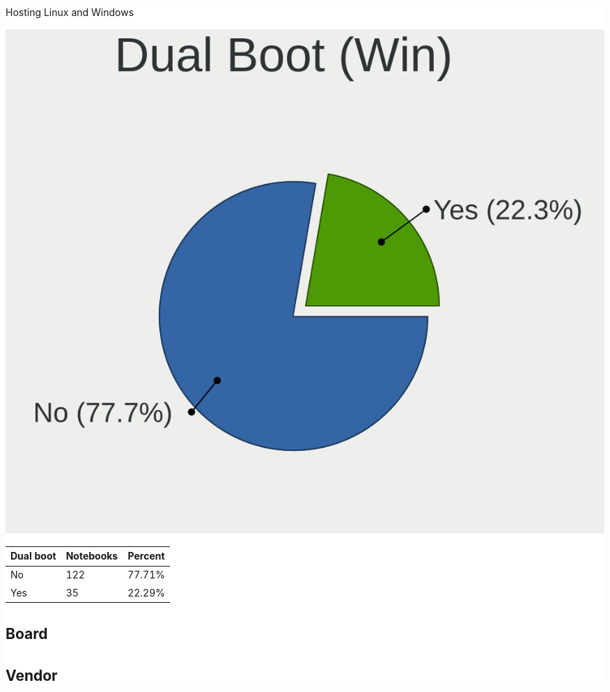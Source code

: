 Hosting Linux and Windows

![Dual Boot (Win)](./images/pie_chart/os_dual_boot_win.svg)


| Dual boot | Notebooks | Percent |
|-----------|-----------|---------|
| No        | 122       | 77.71%  |
| Yes       | 35        | 22.29%  |

Board
-----

Vendor
------
